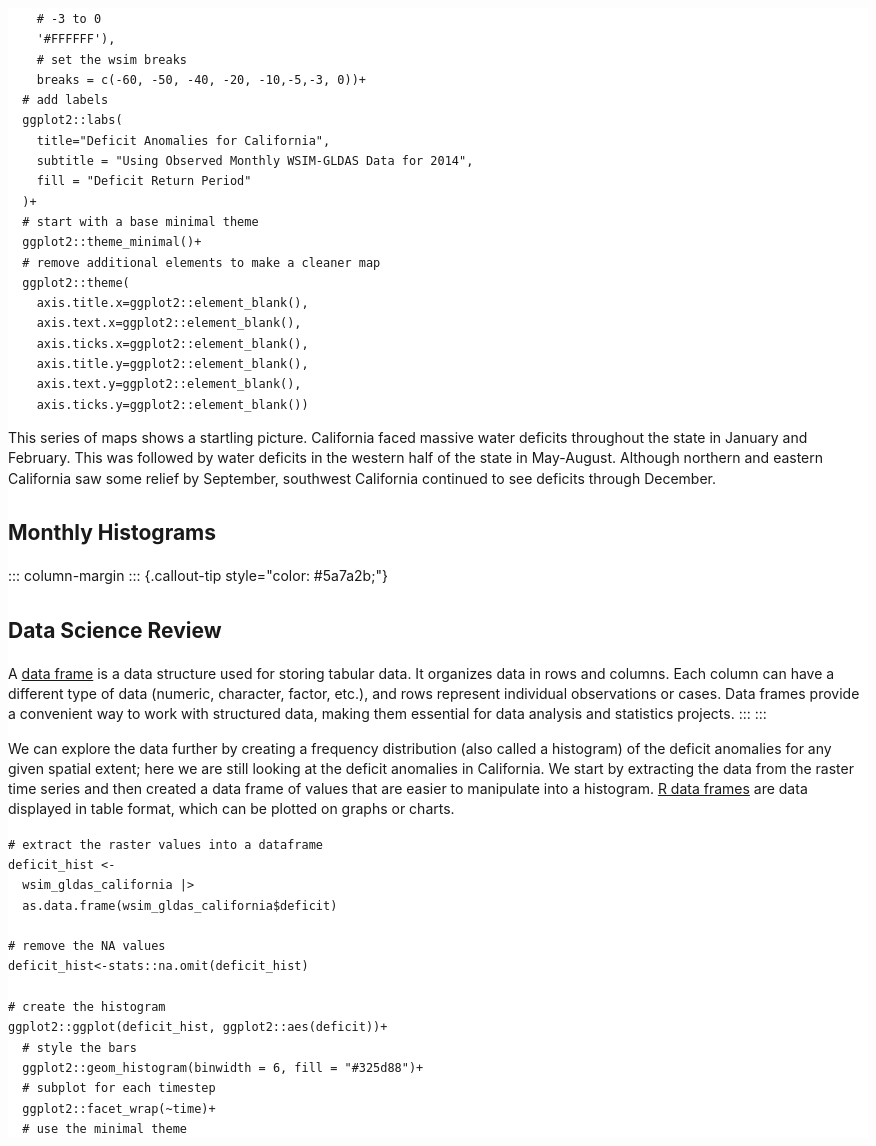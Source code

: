 ```{r warning = FALSE, message = FALSE}
    # -3 to 0
    '#FFFFFF'), 
    # set the wsim breaks
    breaks = c(-60, -50, -40, -20, -10,-5,-3, 0))+
  # add labels
  ggplot2::labs(
    title="Deficit Anomalies for California",
    subtitle = "Using Observed Monthly WSIM-GLDAS Data for 2014",
    fill = "Deficit Return Period"
  )+
  # start with a base minimal theme
  ggplot2::theme_minimal()+
  # remove additional elements to make a cleaner map
  ggplot2::theme(
    axis.title.x=ggplot2::element_blank(),
    axis.text.x=ggplot2::element_blank(),
    axis.ticks.x=ggplot2::element_blank(),
    axis.title.y=ggplot2::element_blank(),
    axis.text.y=ggplot2::element_blank(),
    axis.ticks.y=ggplot2::element_blank())
```

This series of maps shows a startling picture. California faced massive water deficits throughout the state in January and February. This was followed by water deficits in the western half of the state in May-August. Although northern and eastern California saw some relief by September, southwest California continued to see deficits through December.

## Monthly Histograms

::: column-margin
::: {.callout-tip style="color: #5a7a2b;"}
## Data Science Review

A [data frame](https://www.rdocumentation.org/packages/base/versions/3.6.2/topics/data.frame) is a data structure used for storing tabular data. It organizes data in rows and columns. Each column can have a different type of data (numeric, character, factor, etc.), and rows represent individual observations or cases. Data frames provide a convenient way to work with structured data, making them essential for data analysis and statistics projects.
:::
:::

We can explore the data further by creating a frequency distribution (also called a histogram) of the deficit anomalies for any given spatial extent; here we are still looking at the deficit anomalies in California. We start by extracting the data from the raster time series and then created a data frame of values that are easier to manipulate into a histogram. [R data frames](https://www.w3schools.com/r/r_data_frames.asp) are data displayed in table format, which can be plotted on graphs or charts.

```{r}
# extract the raster values into a dataframe
deficit_hist <-  
  wsim_gldas_california |>
  as.data.frame(wsim_gldas_california$deficit)

# remove the NA values
deficit_hist<-stats::na.omit(deficit_hist)

# create the histogram
ggplot2::ggplot(deficit_hist, ggplot2::aes(deficit))+
  # style the bars
  ggplot2::geom_histogram(binwidth = 6, fill = "#325d88")+
  # subplot for each timestep
  ggplot2::facet_wrap(~time)+
  # use the minimal theme
```